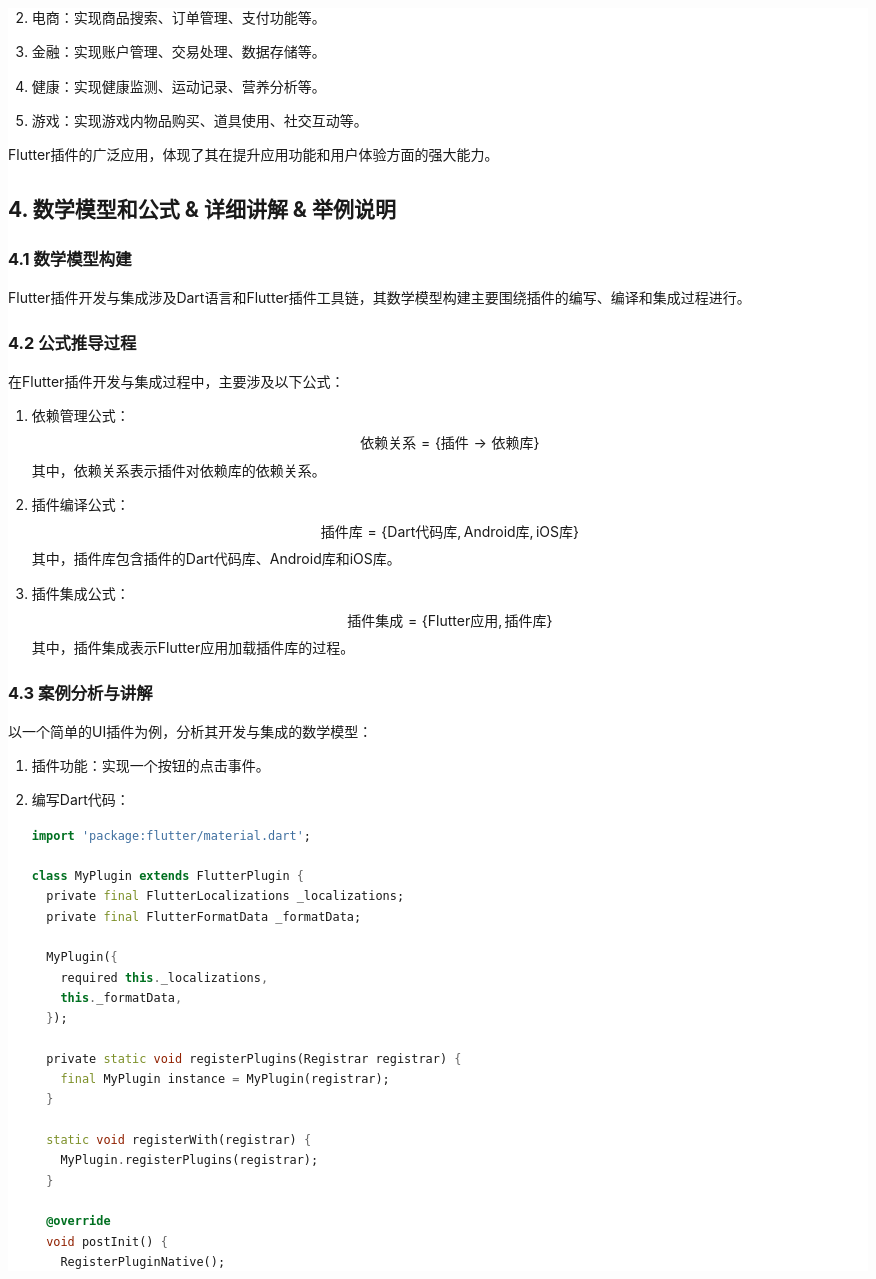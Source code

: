 2. 电商：实现商品搜索、订单管理、支付功能等。

3. 金融：实现账户管理、交易处理、数据存储等。

4. 健康：实现健康监测、运动记录、营养分析等。

5. 游戏：实现游戏内物品购买、道具使用、社交互动等。

Flutter插件的广泛应用，体现了其在提升应用功能和用户体验方面的强大能力。

## 4. 数学模型和公式 & 详细讲解 & 举例说明

### 4.1 数学模型构建

Flutter插件开发与集成涉及Dart语言和Flutter插件工具链，其数学模型构建主要围绕插件的编写、编译和集成过程进行。

### 4.2 公式推导过程

在Flutter插件开发与集成过程中，主要涉及以下公式：

1. 依赖管理公式：
   $$
   \text{依赖关系} = \{\text{插件} \rightarrow \text{依赖库}\}
   $$
   其中，依赖关系表示插件对依赖库的依赖关系。

2. 插件编译公式：
   $$
   \text{插件库} = \{\text{Dart代码库}, \text{Android库}, \text{iOS库}\}
   $$
   其中，插件库包含插件的Dart代码库、Android库和iOS库。

3. 插件集成公式：
   $$
   \text{插件集成} = \{\text{Flutter应用}, \text{插件库}\}
   $$
   其中，插件集成表示Flutter应用加载插件库的过程。

### 4.3 案例分析与讲解

以一个简单的UI插件为例，分析其开发与集成的数学模型：

1. 插件功能：实现一个按钮的点击事件。

2. 编写Dart代码：
   ```dart
   import 'package:flutter/material.dart';
   
   class MyPlugin extends FlutterPlugin {
     private final FlutterLocalizations _localizations;
     private final FlutterFormatData _formatData;
   
     MyPlugin({
       required this._localizations,
       this._formatData,
     });
   
     private static void registerPlugins(Registrar registrar) {
       final MyPlugin instance = MyPlugin(registrar);
     }
   
     static void registerWith(registrar) {
       MyPlugin.registerPlugins(registrar);
     }
   
     @override
     void postInit() {
       RegisterPluginNative();
   ```